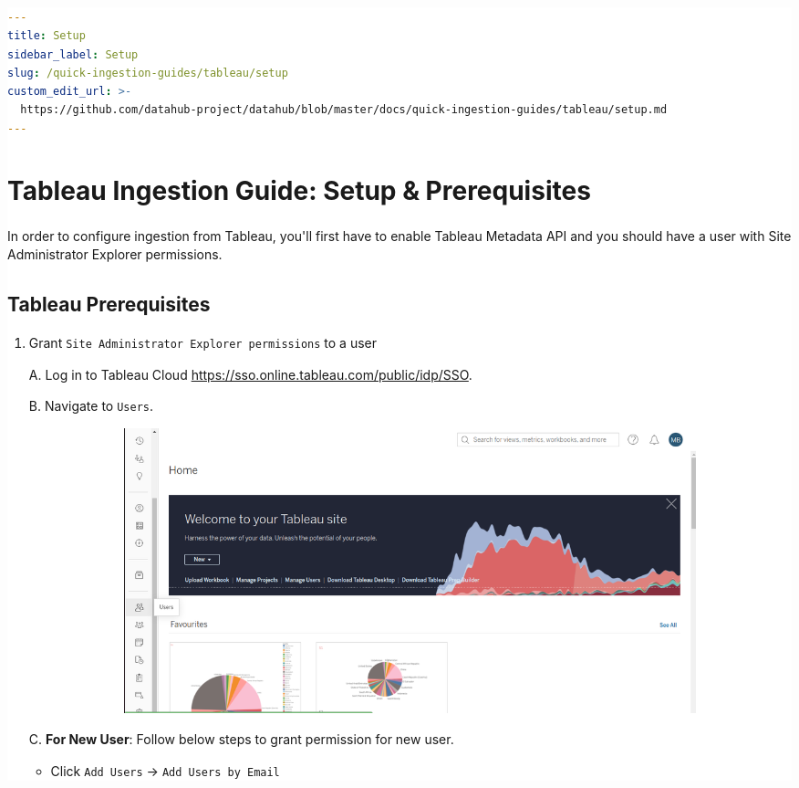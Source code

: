 ```yaml
---
title: Setup
sidebar_label: Setup
slug: /quick-ingestion-guides/tableau/setup
custom_edit_url: >-
  https://github.com/datahub-project/datahub/blob/master/docs/quick-ingestion-guides/tableau/setup.md
---
```

# Tableau Ingestion Guide: Setup & Prerequisites

In order to configure ingestion from Tableau, you'll first have to enable Tableau Metadata API and you should have a user with Site Administrator Explorer permissions.

## Tableau Prerequisites

1. Grant `Site Administrator Explorer permissions` to a user

   A. Log in to Tableau Cloud https://sso.online.tableau.com/public/idp/SSO.
   
   B. Navigate to `Users`.

   <p align="center">
      <img width="75%" alt="Navigate to the Users tab" src="https://raw.githubusercontent.com/datahub-project/static-assets/main/imgs/guides/tableau/tableau-user-navigation-window.png"/>
   </p>

   C. **For New User**: Follow below steps to grant permission for new user.

      -  Click `Add Users` -> `Add Users by Email`
